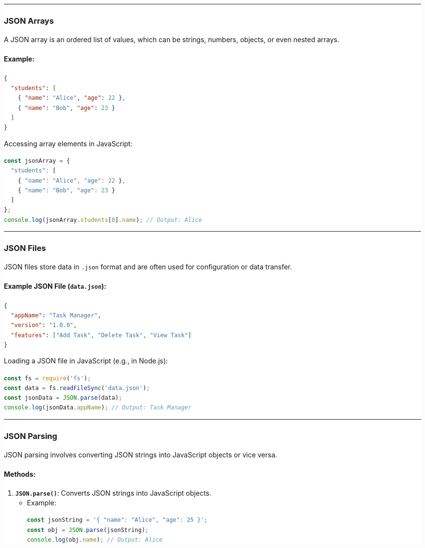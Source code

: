 
---

### JSON Arrays
A JSON array is an ordered list of values, which can be strings, numbers, objects, or even nested arrays.

#### Example:
```json
{
  "students": [
    { "name": "Alice", "age": 22 },
    { "name": "Bob", "age": 23 }
  ]
}
```
Accessing array elements in JavaScript:
```javascript
const jsonArray = {
  "students": [
    { "name": "Alice", "age": 22 },
    { "name": "Bob", "age": 23 }
  ]
};
console.log(jsonArray.students[0].name); // Output: Alice
```

---

### JSON Files
JSON files store data in `.json` format and are often used for configuration or data transfer.

#### Example JSON File (`data.json`):
```json
{
  "appName": "Task Manager",
  "version": "1.0.0",
  "features": ["Add Task", "Delete Task", "View Task"]
}
```
Loading a JSON file in JavaScript (e.g., in Node.js):
```javascript
const fs = require('fs');
const data = fs.readFileSync('data.json');
const jsonData = JSON.parse(data);
console.log(jsonData.appName); // Output: Task Manager
```

---

### JSON Parsing
JSON parsing involves converting JSON strings into JavaScript objects or vice versa.

#### Methods:
1. **`JSON.parse()`**: Converts JSON strings into JavaScript objects.
   - Example:
     ```javascript
     const jsonString = '{ "name": "Alice", "age": 25 }';
     const obj = JSON.parse(jsonString);
     console.log(obj.name); // Output: Alice
     ```
